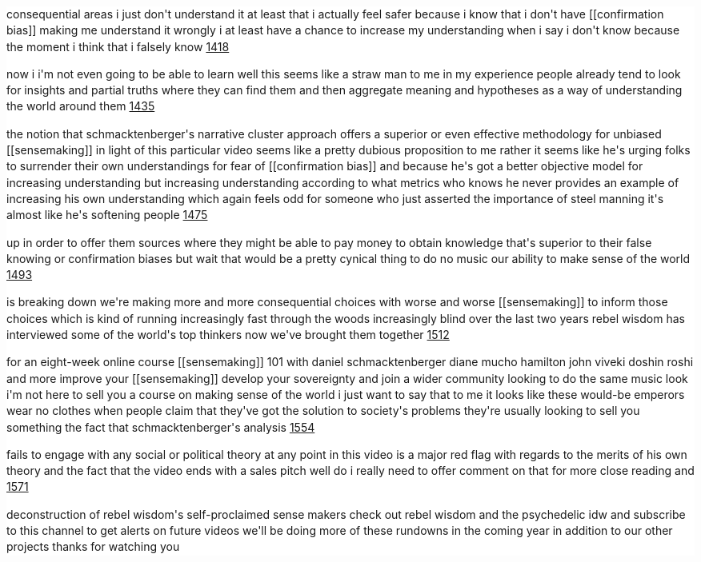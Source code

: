 consequential areas i just don't understand it at least that i actually feel safer because i know that i don't have [[confirmation bias]] making me understand it wrongly i at least have a chance to increase my understanding when i say i don't know because the moment i think that i falsely know [1418](https://www.youtube.com/watch?v=9LquQ4GgY5Y&t=1418.64s)

now i i'm not even going to be able to learn well this seems like a straw man to me in my experience people already tend to look for insights and partial truths where they can find them and then aggregate meaning and hypotheses as a way of understanding the world around them [1435](https://www.youtube.com/watch?v=9LquQ4GgY5Y&t=1435.44s)

the notion that schmacktenberger's narrative cluster approach offers a superior or even effective methodology for unbiased [[sensemaking]] in light of this particular video seems like a pretty dubious proposition to me rather it seems like he's urging folks to surrender their own understandings for fear of [[confirmation bias]] and because he's got a better objective model for increasing understanding but increasing understanding according to what metrics who knows he never provides an example of increasing his own understanding which again feels odd for someone who just asserted the importance of steel manning it's almost like he's softening people [1475](https://www.youtube.com/watch?v=9LquQ4GgY5Y&t=1475.2s)

up in order to offer them sources where they might be able to pay money to obtain knowledge that's superior to their false knowing or confirmation biases but wait that would be a pretty cynical thing to do no music our ability to make sense of the world [1493](https://www.youtube.com/watch?v=9LquQ4GgY5Y&t=1493.2s)

is breaking down we're making more and more consequential choices with worse and worse [[sensemaking]] to inform those choices which is kind of running increasingly fast through the woods increasingly blind over the last two years rebel wisdom has interviewed some of the world's top thinkers now we've brought them together [1512](https://www.youtube.com/watch?v=9LquQ4GgY5Y&t=1512.84s)

for an eight-week online course [[sensemaking]] 101 with daniel schmacktenberger diane mucho hamilton john viveki doshin roshi and more improve your [[sensemaking]] develop your sovereignty and join a wider community looking to do the same music look i'm not here to sell you a course on making sense of the world i just want to say that to me it looks like these would-be emperors wear no clothes when people claim that they've got the solution to society's problems they're usually looking to sell you something the fact that schmacktenberger's analysis [1554](https://www.youtube.com/watch?v=9LquQ4GgY5Y&t=1554.559s)

fails to engage with any social or political theory at any point in this video is a major red flag with regards to the merits of his own theory and the fact that the video ends with a sales pitch well do i really need to offer comment on that for more close reading and [1571](https://www.youtube.com/watch?v=9LquQ4GgY5Y&t=1571.919s)

deconstruction of rebel wisdom's self-proclaimed sense makers check out rebel wisdom and the psychedelic idw and subscribe to this channel to get alerts on future videos we'll be doing more of these rundowns in the coming year in addition to our other projects thanks for watching you